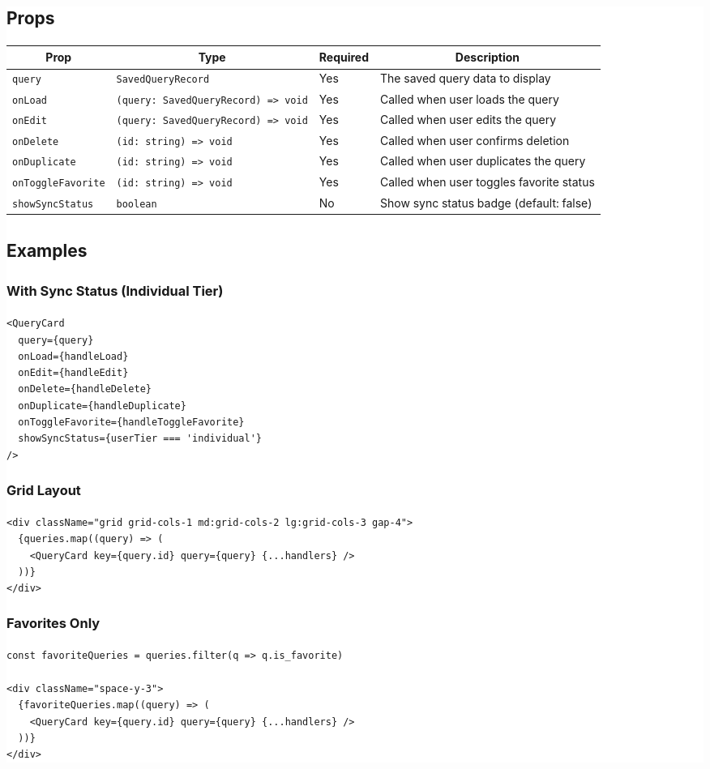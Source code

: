 ## Props

| Prop | Type | Required | Description |
|------|------|----------|-------------|
| `query` | `SavedQueryRecord` | Yes | The saved query data to display |
| `onLoad` | `(query: SavedQueryRecord) => void` | Yes | Called when user loads the query |
| `onEdit` | `(query: SavedQueryRecord) => void` | Yes | Called when user edits the query |
| `onDelete` | `(id: string) => void` | Yes | Called when user confirms deletion |
| `onDuplicate` | `(id: string) => void` | Yes | Called when user duplicates the query |
| `onToggleFavorite` | `(id: string) => void` | Yes | Called when user toggles favorite status |
| `showSyncStatus` | `boolean` | No | Show sync status badge (default: false) |

## Examples

### With Sync Status (Individual Tier)

```tsx
<QueryCard
  query={query}
  onLoad={handleLoad}
  onEdit={handleEdit}
  onDelete={handleDelete}
  onDuplicate={handleDuplicate}
  onToggleFavorite={handleToggleFavorite}
  showSyncStatus={userTier === 'individual'}
/>
```

### Grid Layout

```tsx
<div className="grid grid-cols-1 md:grid-cols-2 lg:grid-cols-3 gap-4">
  {queries.map((query) => (
    <QueryCard key={query.id} query={query} {...handlers} />
  ))}
</div>
```

### Favorites Only

```tsx
const favoriteQueries = queries.filter(q => q.is_favorite)

<div className="space-y-3">
  {favoriteQueries.map((query) => (
    <QueryCard key={query.id} query={query} {...handlers} />
  ))}
</div>
```
